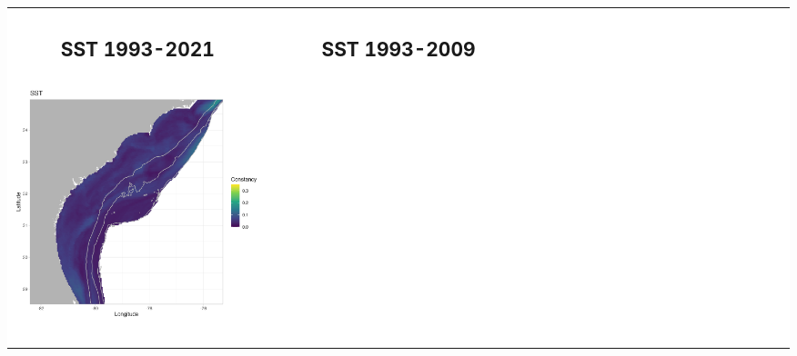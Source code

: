 <div>

<table style="width:100%;">
<colgroup>
<col style="width: 33%" />
<col style="width: 33%" />
<col style="width: 33%" />
</colgroup>
<tbody>
<tr class="odd">
<td style="text-align: center;"><div width="33.3%"
data-layout-align="center">
<h2 id="sst-1993-2021-2">SST 1993-2021</h2>
<p><img src="../images/analyses/Constancy_sst.png"
data-fig.extended="false" /></p>
</div></td>
<td style="text-align: center;"><div width="33.3%"
data-layout-align="center">
<h2 id="sst-1993-2009-2">SST 1993-2009</h2>